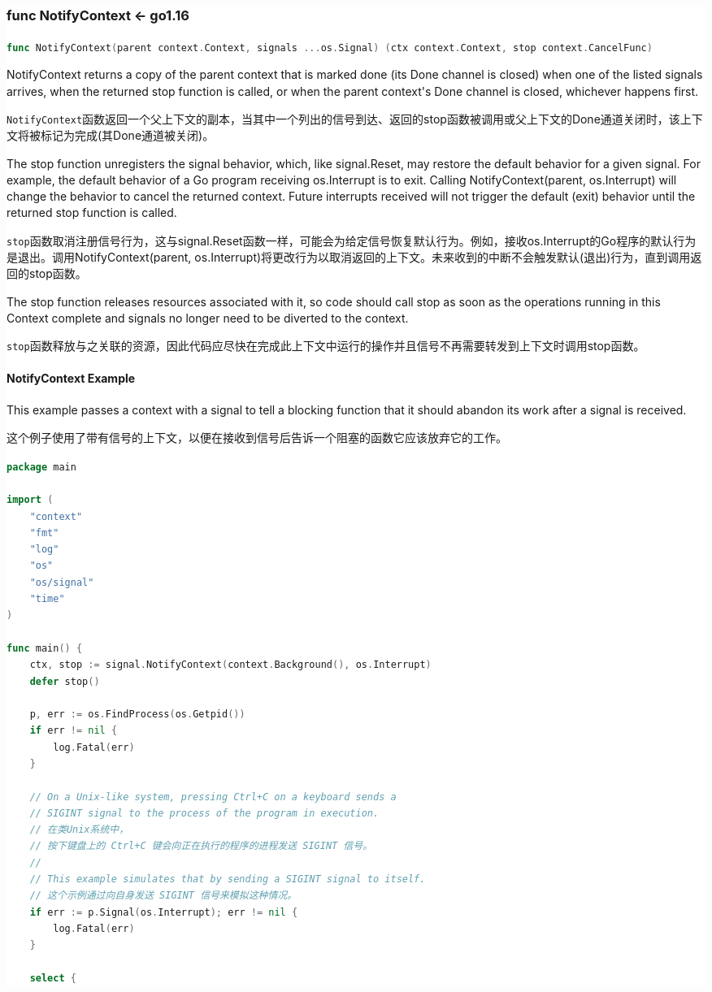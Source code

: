 

### func NotifyContext  <- go1.16

``` go 
func NotifyContext(parent context.Context, signals ...os.Signal) (ctx context.Context, stop context.CancelFunc)
```

NotifyContext returns a copy of the parent context that is marked done (its Done channel is closed) when one of the listed signals arrives, when the returned stop function is called, or when the parent context's Done channel is closed, whichever happens first.

​	`NotifyContext`函数返回一个父上下文的副本，当其中一个列出的信号到达、返回的stop函数被调用或父上下文的Done通道关闭时，该上下文将被标记为完成(其Done通道被关闭)。

The stop function unregisters the signal behavior, which, like signal.Reset, may restore the default behavior for a given signal. For example, the default behavior of a Go program receiving os.Interrupt is to exit. Calling NotifyContext(parent, os.Interrupt) will change the behavior to cancel the returned context. Future interrupts received will not trigger the default (exit) behavior until the returned stop function is called.

​	`stop`函数取消注册信号行为，这与signal.Reset函数一样，可能会为给定信号恢复默认行为。例如，接收os.Interrupt的Go程序的默认行为是退出。调用NotifyContext(parent, os.Interrupt)将更改行为以取消返回的上下文。未来收到的中断不会触发默认(退出)行为，直到调用返回的stop函数。

The stop function releases resources associated with it, so code should call stop as soon as the operations running in this Context complete and signals no longer need to be diverted to the context.

​	`stop`函数释放与之关联的资源，因此代码应尽快在完成此上下文中运行的操作并且信号不再需要转发到上下文时调用stop函数。

#### NotifyContext Example

This example passes a context with a signal to tell a blocking function that it should abandon its work after a signal is received.

这个例子使用了带有信号的上下文，以便在接收到信号后告诉一个阻塞的函数它应该放弃它的工作。

``` go 
package main

import (
	"context"
	"fmt"
	"log"
	"os"
	"os/signal"
	"time"
)

func main() {
	ctx, stop := signal.NotifyContext(context.Background(), os.Interrupt)
	defer stop()

	p, err := os.FindProcess(os.Getpid())
	if err != nil {
		log.Fatal(err)
	}

    // On a Unix-like system, pressing Ctrl+C on a keyboard sends a
	// SIGINT signal to the process of the program in execution.
	// 在类Unix系统中，
    // 按下键盘上的 Ctrl+C 键会向正在执行的程序的进程发送 SIGINT 信号。
    //
	// This example simulates that by sending a SIGINT signal to itself.
    // 这个示例通过向自身发送 SIGINT 信号来模拟这种情况。
	if err := p.Signal(os.Interrupt); err != nil {
		log.Fatal(err)
	}

	select {
```